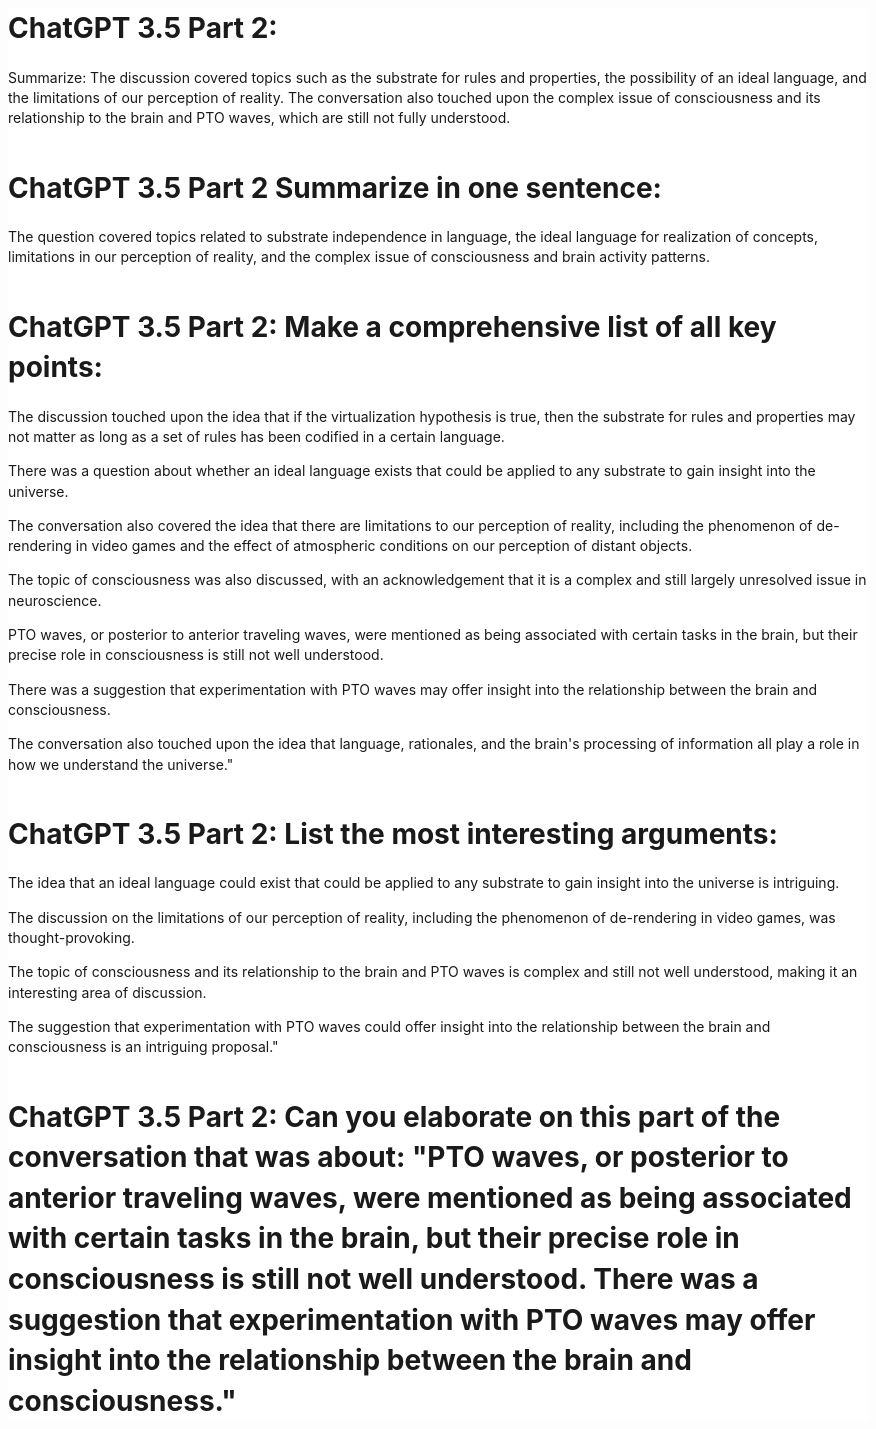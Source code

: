 # ChatGPT 3.5 Part 2:
Summarize: The discussion covered topics such as the substrate for rules and properties, the possibility of an ideal language, and the limitations of our perception of reality. The conversation also touched upon the complex issue of consciousness and its relationship to the brain and PTO waves, which are still not fully understood.

# ChatGPT 3.5 Part 2 Summarize in one sentence:
The question covered topics related to substrate independence in language, the ideal language for realization of concepts, limitations in our perception of reality, and the complex issue of consciousness and brain activity patterns.

# ChatGPT 3.5 Part 2: Make a comprehensive list of all key points:
The discussion touched upon the idea that if the virtualization hypothesis is true, then the substrate for rules and properties may not matter as long as a set of rules has been codified in a certain language.

There was a question about whether an ideal language exists that could be applied to any substrate to gain insight into the universe.

The conversation also covered the idea that there are limitations to our perception of reality, including the phenomenon of de-rendering in video games and the effect of atmospheric conditions on our perception of distant objects.

The topic of consciousness was also discussed, with an acknowledgement that it is a complex and still largely unresolved issue in neuroscience.

PTO waves, or posterior to anterior traveling waves, were mentioned as being associated with certain tasks in the brain, but their precise role in consciousness is still not well understood.

There was a suggestion that experimentation with PTO waves may offer insight into the relationship between the brain and consciousness.

The conversation also touched upon the idea that language, rationales, and the brain's processing of information all play a role in how we understand the universe."

# ChatGPT 3.5 Part 2: List the most interesting arguments:
The idea that an ideal language could exist that could be applied to any substrate to gain insight into the universe is intriguing.

The discussion on the limitations of our perception of reality, including the phenomenon of de-rendering in video games, was thought-provoking.

The topic of consciousness and its relationship to the brain and PTO waves is complex and still not well understood, making it an interesting area of discussion.

The suggestion that experimentation with PTO waves could offer insight into the relationship between the brain and consciousness is an intriguing proposal."

# ChatGPT 3.5 Part 2: Can you elaborate on this part of the conversation that was about: "PTO waves, or posterior to anterior traveling waves, were mentioned as being associated with certain tasks in the brain, but their precise role in consciousness is still not well understood. There was a suggestion that experimentation with PTO waves may offer insight into the relationship between the brain and consciousness."
